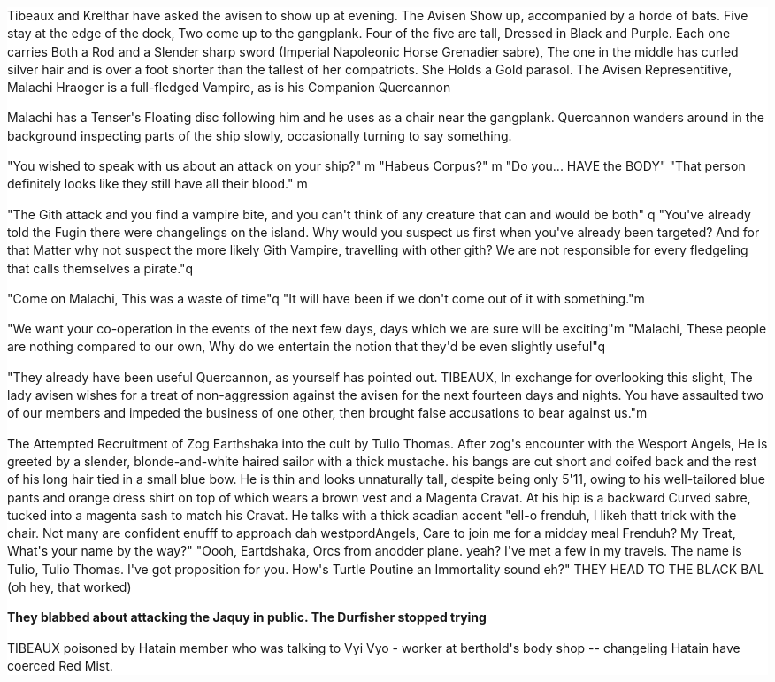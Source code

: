 Tibeaux and Krelthar have asked the avisen to show up at evening.
The Avisen Show up, accompanied by a horde of bats.  Five stay at the edge of the dock, Two come up to the gangplank. Four of the five are tall, Dressed in Black and Purple. Each one carries Both a Rod and a Slender sharp sword (Imperial Napoleonic Horse Grenadier sabre), The one in the middle has curled silver hair and is over a foot shorter than the tallest of her compatriots. She Holds a Gold parasol.
The Avisen Representitive, Malachi Hraoger  is a full-fledged Vampire, as is his Companion Quercannon
		

Malachi has a Tenser's Floating disc following him and he uses as a chair near the gangplank. Quercannon wanders around in the background inspecting parts of the ship slowly, occasionally turning to say something.
	
"You wished to speak with us about an attack on your ship?" m
"Habeus Corpus?" m "Do you... HAVE the BODY"
"That person definitely looks like they still have all their blood." m
		
"The Gith attack and you find a vampire bite, and you can't think of any creature that can and would be both" q
"You've already told the Fugin there were changelings on the island. Why would you suspect us first when you've already been targeted? And for that Matter why not suspect the more likely Gith Vampire, travelling with other gith? We are not responsible for every fledgeling that calls themselves a pirate."q
		
"Come on Malachi, This was a waste of time"q
"It will have been if we don't come out of it with something."m
		
"We want your co-operation in the events of the next few days, days which we are sure will be exciting"m
"Malachi, These people are nothing compared to our own, Why do we entertain the notion that they'd be even slightly useful"q
		
"They already have been useful Quercannon, as yourself has pointed out. TIBEAUX, In exchange for overlooking this slight, The lady avisen wishes for a treat of non-aggression against the avisen for the next fourteen days and nights. You have assaulted two of our members and impeded the business of one other, then brought false accusations to bear against us."m
		
		
The Attempted Recruitment of Zog Earthshaka into the cult by Tulio Thomas. 
After zog's encounter with the Wesport Angels, He is greeted by a slender, blonde-and-white haired sailor with a thick mustache. his bangs are cut short and coifed back and the rest of his long hair tied in a small blue bow. He is thin and looks unnaturally tall, despite being only 5'11, owing to his well-tailored blue pants and orange dress shirt on top of which wears a brown vest and a Magenta Cravat. At his hip is a backward Curved sabre, tucked into a magenta sash to match his Cravat. He talks with a thick acadian accent
"ell-o frenduh, I likeh thatt trick with the chair. Not many are confident enufff to approach dah westpordAngels, Care to join me for a midday meal Frenduh? My Treat, What's your name by the way?"
"Oooh, Eartdshaka, Orcs from anodder plane. yeah? I've met a few in my travels. The name is Tulio, Tulio Thomas. I've got proposition for you. How's Turtle Poutine an Immortality sound eh?"
THEY HEAD TO THE BLACK BAL (oh hey, that worked)
		

**They blabbed about attacking the Jaquy in public. The Durfisher stopped trying**


TIBEAUX poisoned by Hatain member who was talking to Vyi Vyo - worker at berthold's body shop -- changeling
Hatain have coerced Red Mist.
